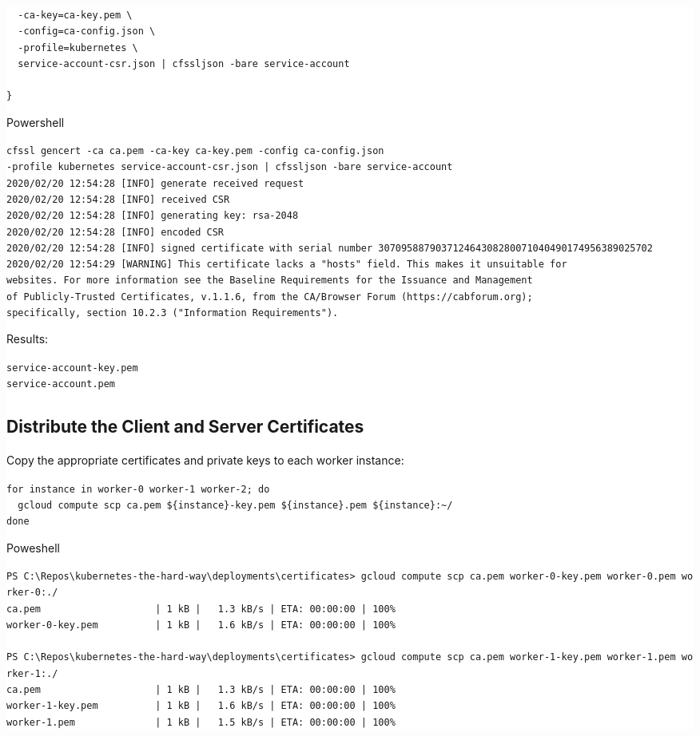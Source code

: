 ```
  -ca-key=ca-key.pem \
  -config=ca-config.json \
  -profile=kubernetes \
  service-account-csr.json | cfssljson -bare service-account

}
```

Powershell
```
cfssl gencert -ca ca.pem -ca-key ca-key.pem -config ca-config.json 
-profile kubernetes service-account-csr.json | cfssljson -bare service-account
2020/02/20 12:54:28 [INFO] generate received request
2020/02/20 12:54:28 [INFO] received CSR
2020/02/20 12:54:28 [INFO] generating key: rsa-2048
2020/02/20 12:54:28 [INFO] encoded CSR
2020/02/20 12:54:28 [INFO] signed certificate with serial number 307095887903712464308280071040490174956389025702
2020/02/20 12:54:29 [WARNING] This certificate lacks a "hosts" field. This makes it unsuitable for
websites. For more information see the Baseline Requirements for the Issuance and Management
of Publicly-Trusted Certificates, v.1.1.6, from the CA/Browser Forum (https://cabforum.org);
specifically, section 10.2.3 ("Information Requirements").
```

Results:

```
service-account-key.pem
service-account.pem
```


## Distribute the Client and Server Certificates

Copy the appropriate certificates and private keys to each worker instance:

```
for instance in worker-0 worker-1 worker-2; do
  gcloud compute scp ca.pem ${instance}-key.pem ${instance}.pem ${instance}:~/
done
```

Poweshell
```
PS C:\Repos\kubernetes-the-hard-way\deployments\certificates> gcloud compute scp ca.pem worker-0-key.pem worker-0.pem worker-0:./
ca.pem                    | 1 kB |   1.3 kB/s | ETA: 00:00:00 | 100%
worker-0-key.pem          | 1 kB |   1.6 kB/s | ETA: 00:00:00 | 100%

PS C:\Repos\kubernetes-the-hard-way\deployments\certificates> gcloud compute scp ca.pem worker-1-key.pem worker-1.pem worker-1:./
ca.pem                    | 1 kB |   1.3 kB/s | ETA: 00:00:00 | 100%
worker-1-key.pem          | 1 kB |   1.6 kB/s | ETA: 00:00:00 | 100%
worker-1.pem              | 1 kB |   1.5 kB/s | ETA: 00:00:00 | 100%
```
